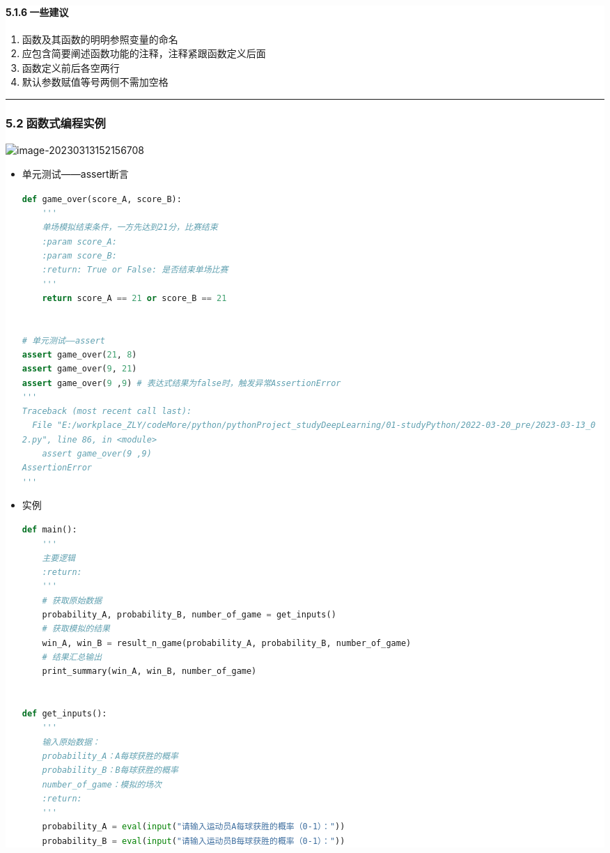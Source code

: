 #### 5.1.6 一些建议

1. 函数及其函数的明明参照变量的命名
2. 应包含简要阐述函数功能的注释，注释紧跟函数定义后面
3. 函数定义前后各空两行
4. 默认参数赋值等号两侧不需加空格



---

### 5.2 函数式编程实例

![image-20230313152156708](https://bucket-zly.oss-cn-beijing.aliyuncs.com/img/Typora/202303131521844.png)

- 单元测试——assert断言

  ```python
  def game_over(score_A, score_B):
      '''
      单场模拟结束条件，一方先达到21分，比赛结束
      :param score_A:
      :param score_B:
      :return: True or False: 是否结束单场比赛
      '''
      return score_A == 21 or score_B == 21
  
  
  # 单元测试——assert
  assert game_over(21, 8)
  assert game_over(9, 21)
  assert game_over(9 ,9) # 表达式结果为false时，触发异常AssertionError
  '''
  Traceback (most recent call last):
    File "E:/workplace_ZLY/codeMore/python/pythonProject_studyDeepLearning/01-studyPython/2022-03-20_pre/2023-03-13_02.py", line 86, in <module>
      assert game_over(9 ,9)
  AssertionError
  '''
  ```

- 实例

  ```python
  def main():
      '''
      主要逻辑
      :return: 
      '''
      # 获取原始数据
      probability_A, probability_B, number_of_game = get_inputs()
      # 获取模拟的结果
      win_A, win_B = result_n_game(probability_A, probability_B, number_of_game)
      # 结果汇总输出
      print_summary(win_A, win_B, number_of_game) 
  
  
  def get_inputs():
      '''
      输入原始数据：
      probability_A：A每球获胜的概率
      probability_B：B每球获胜的概率
      number_of_game：模拟的场次
      :return:
      '''
      probability_A = eval(input("请输入运动员A每球获胜的概率（0-1）："))
      probability_B = eval(input("请输入运动员B每球获胜的概率（0-1）："))
  ```